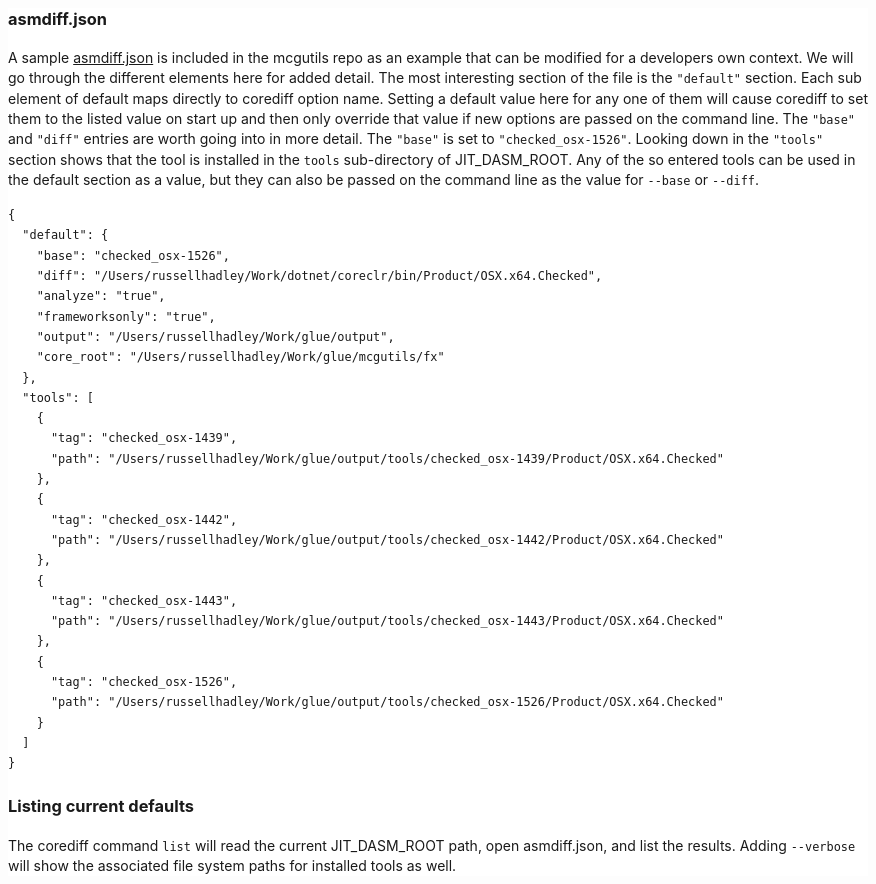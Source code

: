 ### asmdiff.json

A sample [asmdiff.json](TODO) is included in the mcgutils repo as an example that can be modified 
for a developers own context.  We will go through the different elements here for added detail. 
The most interesting section of the file is the `"default"` section.  Each sub element of default 
maps directly to corediff option name.  Setting a default value here for any one of them will 
cause corediff to set them to the listed value on start up and then only override that value if 
new options are passed on the command line.  The `"base"` and `"diff"` entries are worth going 
into in more detail.  The `"base"` is set to `"checked_osx-1526"`.  Looking down in the `"tools"` 
section shows that the tool is installed in the `tools` sub-directory of JIT_DASM_ROOT.  Any 
of the so entered tools can be used in the default section as a value, but they can also be 
passed on the command line as the value for `--base` or `--diff`.

```
{
  "default": {
    "base": "checked_osx-1526",
    "diff": "/Users/russellhadley/Work/dotnet/coreclr/bin/Product/OSX.x64.Checked",
    "analyze": "true",
    "frameworksonly": "true",
    "output": "/Users/russellhadley/Work/glue/output",
    "core_root": "/Users/russellhadley/Work/glue/mcgutils/fx"
  },
  "tools": [
    {
      "tag": "checked_osx-1439",
      "path": "/Users/russellhadley/Work/glue/output/tools/checked_osx-1439/Product/OSX.x64.Checked"
    },
    {
      "tag": "checked_osx-1442",
      "path": "/Users/russellhadley/Work/glue/output/tools/checked_osx-1442/Product/OSX.x64.Checked"
    },
    {
      "tag": "checked_osx-1443",
      "path": "/Users/russellhadley/Work/glue/output/tools/checked_osx-1443/Product/OSX.x64.Checked"
    },
    {
      "tag": "checked_osx-1526",
      "path": "/Users/russellhadley/Work/glue/output/tools/checked_osx-1526/Product/OSX.x64.Checked"
    }
  ]
}
```

### Listing current defaults

The corediff command `list` will read the current JIT_DASM_ROOT path, open asmdiff.json, and list 
the results.  Adding `--verbose` will show the associated file system paths for installed tools as well.
